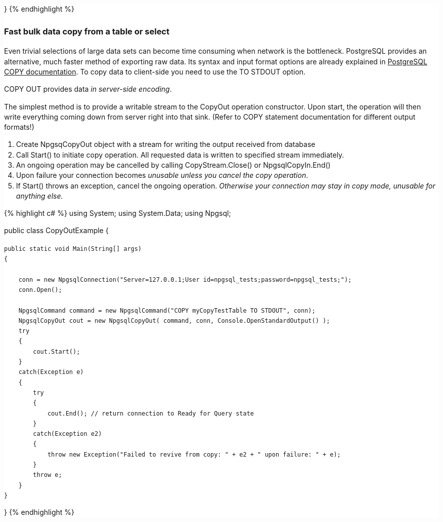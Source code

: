 }
{% endhighlight %}

### Fast bulk data copy from a table or select

Even trivial selections of large data sets can become time consuming when network is the bottleneck. PostgreSQL provides an alternative, much faster method of exporting raw data. Its syntax and input format options are already explained in [PostgreSQL COPY documentation](http://www.postgresql.org/docs/8.2/interactive/sql-copy.html). To copy data to client-side you need to use the TO STDOUT option.

COPY OUT provides data *in server-side encoding*.

The simplest method is to provide a writable stream to the CopyOut operation constructor. Upon start, the operation will then write everything coming down from server right into that sink. (Refer to COPY statement documentation for different output formats!)

1. Create NpgsqCopyOut object with a stream for writing the output received from database
2. Call Start() to initiate copy operation. All requested data is written to specified stream immediately.
3. An ongoing operation may be cancelled by calling CopyStream.Close() or NpgsqlCopyIn.End()
4. Upon failure your connection becomes *unusable unless you cancel the copy operation*.
5. If Start() throws an exception, cancel the ongoing operation. *Otherwise your connection may stay in copy mode, unusable for anything else.*

{% highlight c# %}
using System;
using System.Data;
using Npgsql;

public class CopyOutExample
{

    public static void Main(String[] args)
    {

        conn = new NpgsqlConnection("Server=127.0.0.1;User id=npgsql_tests;password=npgsql_tests;");
        conn.Open();

        NpgsqlCommand command = new NpgsqlCommand("COPY myCopyTestTable TO STDOUT", conn);
        NpgsqlCopyOut cout = new NpgsqlCopyOut( command, conn, Console.OpenStandardOutput() );
        try
        {
            cout.Start();
        }
        catch(Exception e)
        {
            try
            {
                cout.End(); // return connection to Ready for Query state
            }
            catch(Exception e2)
            {
                throw new Exception("Failed to revive from copy: " + e2 + " upon failure: " + e);
            }
            throw e;
        }
    }
}
{% endhighlight %}
